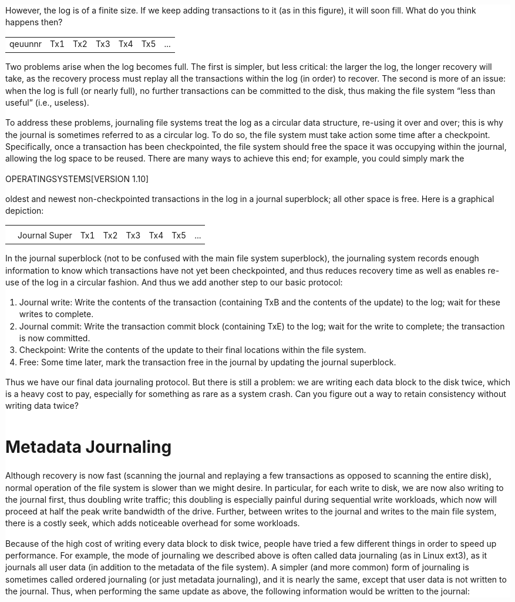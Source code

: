 However, the log is of a finite size. If we keep adding transactions to it (as in this figure), it will soon fill. What do you think happens then?  

<html><body><table><tr><td>qeuunnr</td><td>Tx1</td><td>Tx2</td><td>Tx3</td><td>Tx4</td><td>Tx5</td><td>...</td></tr></table></body></html>  

Two problems arise when the log becomes full. The first is simpler, but less critical: the larger the log, the longer recovery will take, as the recovery process must replay all the transactions within the log (in order) to recover. The second is more of an issue: when the log is full (or nearly full), no further transactions can be committed to the disk, thus making the file system “less than useful” (i.e., useless).  

To address these problems, journaling file systems treat the log as a circular data structure, re-using it over and over; this is why the journal is sometimes referred to as a circular log. To do so, the file system must take action some time after a checkpoint. Specifically, once a transaction has been checkpointed, the file system should free the space it was occupying within the journal, allowing the log space to be reused. There are many ways to achieve this end; for example, you could simply mark the  

OPERATINGSYSTEMS[VERSION 1.10]  

oldest and newest non-checkpointed transactions in the log in a journal superblock; all other space is free. Here is a graphical depiction:  

<html><body><table><tr><td colspan="6"></td><td colspan="2"></td></tr><tr><td></td><td>Journal Super</td><td>Tx1</td><td>Tx2</td><td>Tx3</td><td>Tx4</td><td>Tx5</td><td>...</td></tr></table></body></html>  

In the journal superblock (not to be confused with the main file system superblock), the journaling system records enough information to know which transactions have not yet been checkpointed, and thus reduces recovery time as well as enables re-use of the log in a circular fashion. And thus we add another step to our basic protocol:  

1. Journal write: Write the contents of the transaction (containing TxB and the contents of the update) to the log; wait for these writes to complete.   
2. Journal commit: Write the transaction commit block (containing TxE) to the log; wait for the write to complete; the transaction is now committed.   
3. Checkpoint: Write the contents of the update to their final locations within the file system.   
4. Free: Some time later, mark the transaction free in the journal by updating the journal superblock.  

Thus we have our final data journaling protocol. But there is still a problem: we are writing each data block to the disk twice, which is a heavy cost to pay, especially for something as rare as a system crash. Can you figure out a way to retain consistency without writing data twice?  

# Metadata Journaling  

Although recovery is now fast (scanning the journal and replaying a few transactions as opposed to scanning the entire disk), normal operation of the file system is slower than we might desire. In particular, for each write to disk, we are now also writing to the journal first, thus doubling write traffic; this doubling is especially painful during sequential write workloads, which now will proceed at half the peak write bandwidth of the drive. Further, between writes to the journal and writes to the main file system, there is a costly seek, which adds noticeable overhead for some workloads.  

Because of the high cost of writing every data block to disk twice, people have tried a few different things in order to speed up performance. For example, the mode of journaling we described above is often called data journaling (as in Linux ext3), as it journals all user data (in addition to the metadata of the file system). A simpler (and more common) form of journaling is sometimes called ordered journaling (or just metadata journaling), and it is nearly the same, except that user data is not written to the journal. Thus, when performing the same update as above, the following information would be written to the journal:  
